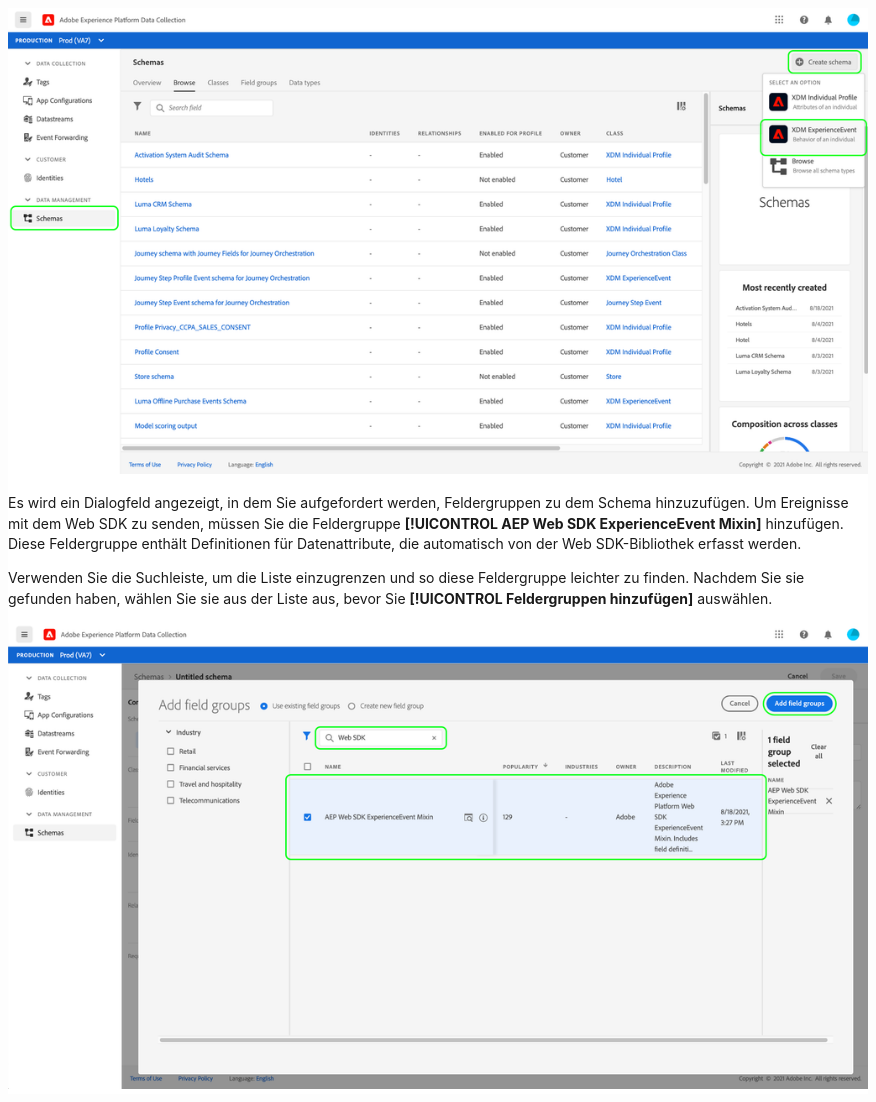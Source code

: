 ![Arbeitsbereich „Schemata“](./images/e2e/schemas.png)

Es wird ein Dialogfeld angezeigt, in dem Sie aufgefordert werden, Feldergruppen zu dem Schema hinzuzufügen. Um Ereignisse mit dem Web SDK zu senden, müssen Sie die Feldergruppe **[!UICONTROL AEP Web SDK ExperienceEvent Mixin]** hinzufügen. Diese Feldergruppe enthält Definitionen für Datenattribute, die automatisch von der Web SDK-Bibliothek erfasst werden.

Verwenden Sie die Suchleiste, um die Liste einzugrenzen und so diese Feldergruppe leichter zu finden. Nachdem Sie sie gefunden haben, wählen Sie sie aus der Liste aus, bevor Sie **[!UICONTROL Feldergruppen hinzufügen]** auswählen.

![Arbeitsbereich „Schemata“](./images/e2e/add-field-group.png)
